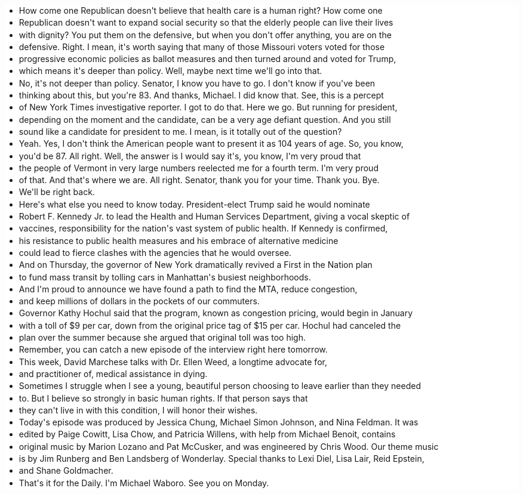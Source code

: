 *  How come one Republican doesn't believe that health care is a human right? How come one
*  Republican doesn't want to expand social security so that the elderly people can live their lives
*  with dignity? You put them on the defensive, but when you don't offer anything, you are on the
*  defensive. Right. I mean, it's worth saying that many of those Missouri voters voted for those
*  progressive economic policies as ballot measures and then turned around and voted for Trump,
*  which means it's deeper than policy. Well, maybe next time we'll go into that.
*  No, it's not deeper than policy. Senator, I know you have to go. I don't know if you've been
*  thinking about this, but you're 83. And thanks, Michael. I did know that. See, this is a percept
*  of New York Times investigative reporter. I got to do that. Here we go. But running for president,
*  depending on the moment and the candidate, can be a very age defiant question. And you still
*  sound like a candidate for president to me. I mean, is it totally out of the question?
*  Yeah. Yes, I don't think the American people want to present it as 104 years of age. So, you know,
*  you'd be 87. All right. Well, the answer is I would say it's, you know, I'm very proud that
*  the people of Vermont in very large numbers reelected me for a fourth term. I'm very proud
*  of that. And that's where we are. All right. Senator, thank you for your time. Thank you. Bye.
*  We'll be right back.
*  Here's what else you need to know today. President-elect Trump said he would nominate
*  Robert F. Kennedy Jr. to lead the Health and Human Services Department, giving a vocal skeptic of
*  vaccines, responsibility for the nation's vast system of public health. If Kennedy is confirmed,
*  his resistance to public health measures and his embrace of alternative medicine
*  could lead to fierce clashes with the agencies that he would oversee.
*  And on Thursday, the governor of New York dramatically revived a First in the Nation plan
*  to fund mass transit by tolling cars in Manhattan's busiest neighborhoods.
*  And I'm proud to announce we have found a path to find the MTA, reduce congestion,
*  and keep millions of dollars in the pockets of our commuters.
*  Governor Kathy Hochul said that the program, known as congestion pricing, would begin in January
*  with a toll of $9 per car, down from the original price tag of $15 per car. Hochul had canceled the
*  plan over the summer because she argued that original toll was too high.
*  Remember, you can catch a new episode of the interview right here tomorrow.
*  This week, David Marchese talks with Dr. Ellen Weed, a longtime advocate for,
*  and practitioner of, medical assistance in dying.
*  Sometimes I struggle when I see a young, beautiful person choosing to leave earlier than they needed
*  to. But I believe so strongly in basic human rights. If that person says that
*  they can't live in with this condition, I will honor their wishes.
*  Today's episode was produced by Jessica Chung, Michael Simon Johnson, and Nina Feldman. It was
*  edited by Paige Cowitt, Lisa Chow, and Patricia Willens, with help from Michael Benoit, contains
*  original music by Marion Lozano and Pat McCusker, and was engineered by Chris Wood. Our theme music
*  is by Jim Runberg and Ben Landsberg of Wonderlay. Special thanks to Lexi Diel, Lisa Lair, Reid Epstein,
*  and Shane Goldmacher.
*  That's it for the Daily. I'm Michael Waboro. See you on Monday.

